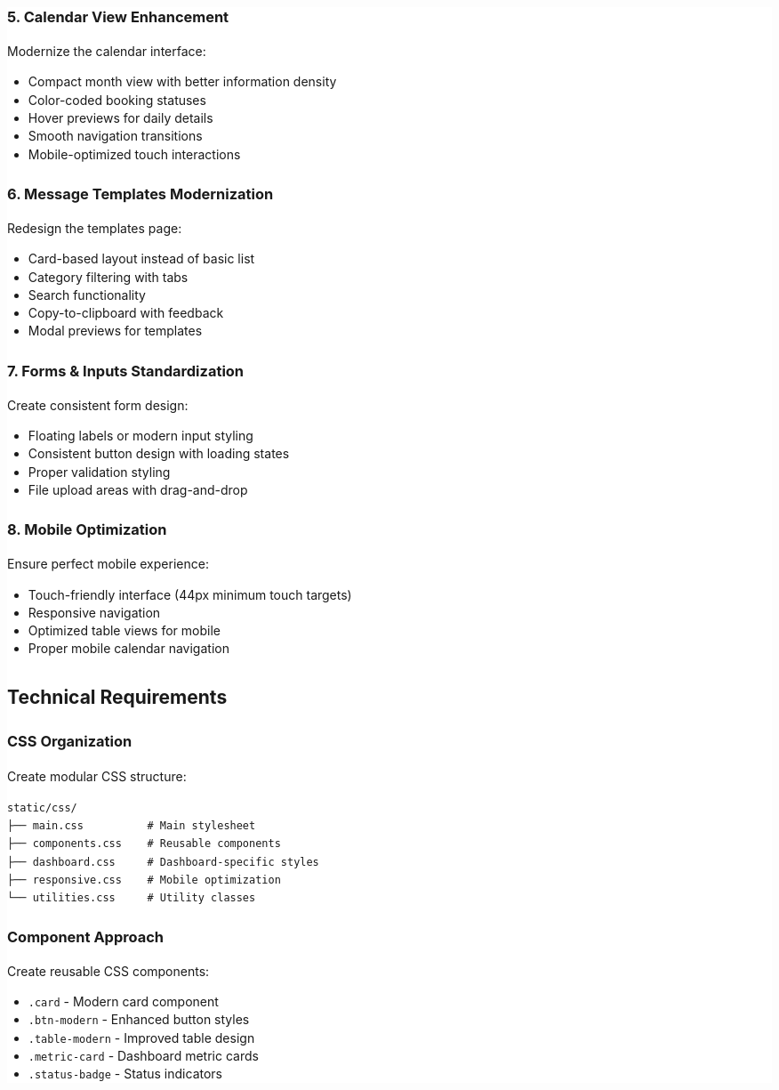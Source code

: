 ### 5. Calendar View Enhancement

Modernize the calendar interface:
- Compact month view with better information density
- Color-coded booking statuses
- Hover previews for daily details
- Smooth navigation transitions
- Mobile-optimized touch interactions

### 6. Message Templates Modernization

Redesign the templates page:
- Card-based layout instead of basic list
- Category filtering with tabs
- Search functionality
- Copy-to-clipboard with feedback
- Modal previews for templates

### 7. Forms & Inputs Standardization

Create consistent form design:
- Floating labels or modern input styling
- Consistent button design with loading states
- Proper validation styling
- File upload areas with drag-and-drop

### 8. Mobile Optimization

Ensure perfect mobile experience:
- Touch-friendly interface (44px minimum touch targets)
- Responsive navigation
- Optimized table views for mobile
- Proper mobile calendar navigation

## Technical Requirements

### CSS Organization
Create modular CSS structure:
```
static/css/
├── main.css          # Main stylesheet
├── components.css    # Reusable components
├── dashboard.css     # Dashboard-specific styles
├── responsive.css    # Mobile optimization
└── utilities.css     # Utility classes
```

### Component Approach
Create reusable CSS components:
- `.card` - Modern card component
- `.btn-modern` - Enhanced button styles
- `.table-modern` - Improved table design
- `.metric-card` - Dashboard metric cards
- `.status-badge` - Status indicators
